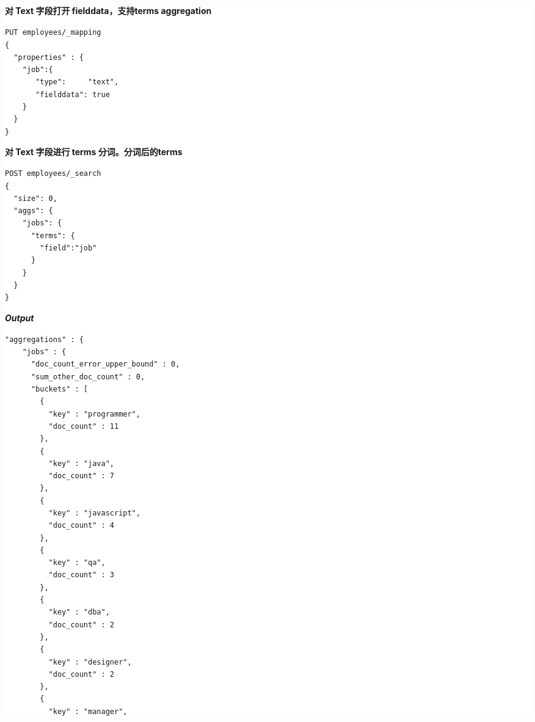 ```
```


**对 Text 字段打开 fielddata，支持terms aggregation**

```
PUT employees/_mapping
{
  "properties" : {
    "job":{
       "type":     "text",
       "fielddata": true
    }
  }
}
```

**对 Text 字段进行 terms 分词。分词后的terms**

```
POST employees/_search
{
  "size": 0,
  "aggs": {
    "jobs": {
      "terms": {
        "field":"job"
      }
    }
  }
}
```

***Output***

```
"aggregations" : {
    "jobs" : {
      "doc_count_error_upper_bound" : 0,
      "sum_other_doc_count" : 0,
      "buckets" : [
        {
          "key" : "programmer",
          "doc_count" : 11
        },
        {
          "key" : "java",
          "doc_count" : 7
        },
        {
          "key" : "javascript",
          "doc_count" : 4
        },
        {
          "key" : "qa",
          "doc_count" : 3
        },
        {
          "key" : "dba",
          "doc_count" : 2
        },
        {
          "key" : "designer",
          "doc_count" : 2
        },
        {
          "key" : "manager",
```